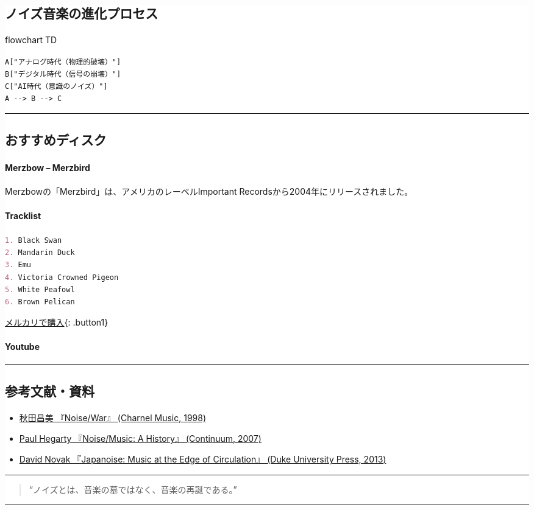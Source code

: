 
## ノイズ音楽の進化プロセス

<div class="mermaid">

flowchart TD

    A["アナログ時代（物理的破壊）"]
    B["デジタル時代（信号の崩壊）"]
    C["AI時代（意識のノイズ）"]
    A --> B --> C


</div>

---


## おすすめディスク

#### Merzbow – Merzbird

Merzbowの「Merzbird」は、アメリカのレーベルImportant Recordsから2004年にリリースされました。

#### Tracklist
```md
1. Black Swan
2. Mandarin Duck
3. Emu
4. Victoria Crowned Pigeon
5. White Peafowl
6. Brown Pelican
```

[メルカリで購入](https://jp.mercari.com/item/m86594770909?afid=6142608987){: .button1}

#### Youtube
<iframe width="560" height="315" src="https://www.youtube.com/embed/Zlf90ifE4kA?si=YBIoUjE4WsW1yEbk" title="YouTube video player" frameborder="0" allow="accelerometer; autoplay; clipboard-write; encrypted-media; gyroscope; picture-in-picture; web-share" referrerpolicy="strict-origin-when-cross-origin" allowfullscreen></iframe>



---

## 参考文献・資料

- [秋田昌美 『Noise/War』 (Charnel Music, 1998)](https://amzn.to/4hsDrjG)

- [Paul Hegarty 『Noise/Music: A History』 (Continuum, 2007)](https://amzn.to/4qq1ioi)

- [David Novak 『Japanoise: Music at the Edge of Circulation』 (Duke University Press, 2013)](https://amzn.to/4hsDvzW)

---


> “ノイズとは、音楽の墓ではなく、音楽の再誕である。”

---

